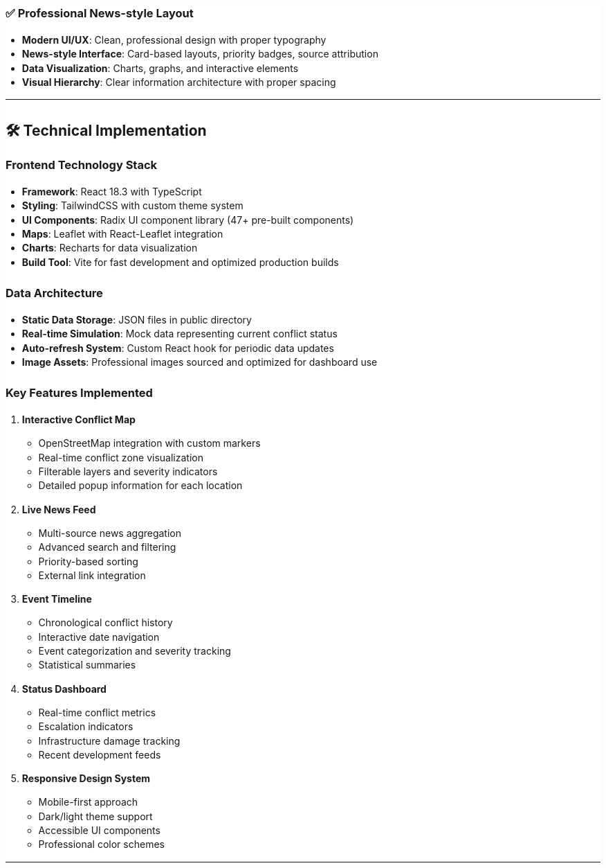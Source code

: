 ### ✅ Professional News-style Layout
- **Modern UI/UX**: Clean, professional design with proper typography
- **News-style Interface**: Card-based layouts, priority badges, source attribution
- **Data Visualization**: Charts, graphs, and interactive elements
- **Visual Hierarchy**: Clear information architecture with proper spacing

---

## 🛠 Technical Implementation

### **Frontend Technology Stack**
- **Framework**: React 18.3 with TypeScript
- **Styling**: TailwindCSS with custom theme system
- **UI Components**: Radix UI component library (47+ pre-built components)
- **Maps**: Leaflet with React-Leaflet integration
- **Charts**: Recharts for data visualization
- **Build Tool**: Vite for fast development and optimized production builds

### **Data Architecture**
- **Static Data Storage**: JSON files in public directory
- **Real-time Simulation**: Mock data representing current conflict status
- **Auto-refresh System**: Custom React hook for periodic data updates
- **Image Assets**: Professional images sourced and optimized for dashboard use

### **Key Features Implemented**
1. **Interactive Conflict Map**
   - OpenStreetMap integration with custom markers
   - Real-time conflict zone visualization
   - Filterable layers and severity indicators
   - Detailed popup information for each location

2. **Live News Feed**
   - Multi-source news aggregation
   - Advanced search and filtering
   - Priority-based sorting
   - External link integration

3. **Event Timeline**
   - Chronological conflict history
   - Interactive date navigation
   - Event categorization and severity tracking
   - Statistical summaries

4. **Status Dashboard**
   - Real-time conflict metrics
   - Escalation indicators
   - Infrastructure damage tracking
   - Recent development feeds

5. **Responsive Design System**
   - Mobile-first approach
   - Dark/light theme support
   - Accessible UI components
   - Professional color schemes

---
